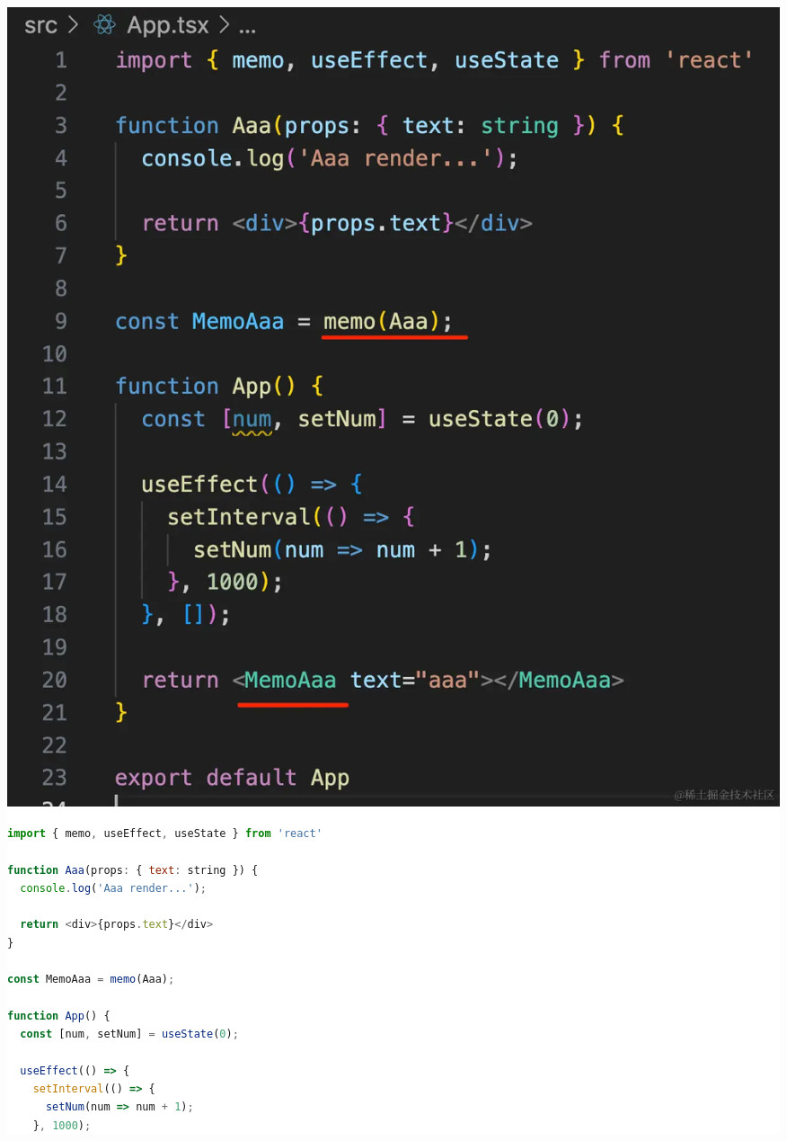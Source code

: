 ![](./images/bc2211ed33427e4e3dfe2bbdde754ceb.webp )

```javascript
import { memo, useEffect, useState } from 'react'

function Aaa(props: { text: string }) {
  console.log('Aaa render...');

  return <div>{props.text}</div>
}

const MemoAaa = memo(Aaa);

function App() {
  const [num, setNum] = useState(0);

  useEffect(() => {
    setInterval(() => {
      setNum(num => num + 1);
    }, 1000);
```